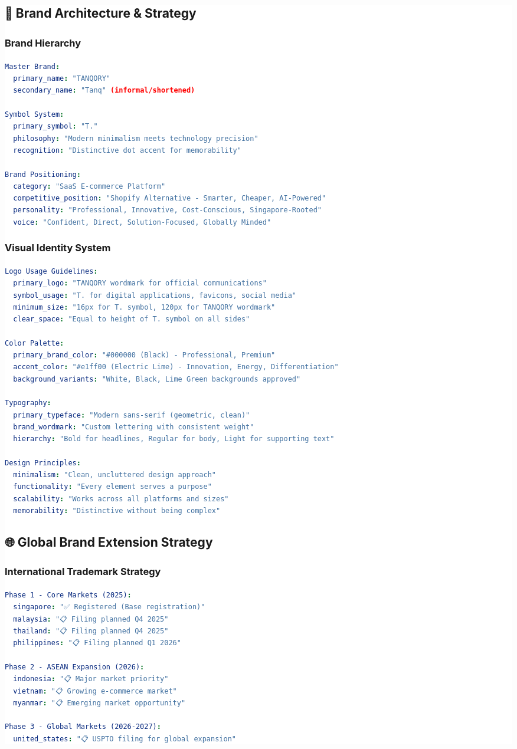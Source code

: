 ## 🎯 **Brand Architecture & Strategy**

### **Brand Hierarchy**
```yaml
Master Brand:
  primary_name: "TANQORY"
  secondary_name: "Tanq" (informal/shortened)

Symbol System:
  primary_symbol: "T."
  philosophy: "Modern minimalism meets technology precision"
  recognition: "Distinctive dot accent for memorability"

Brand Positioning:
  category: "SaaS E-commerce Platform"
  competitive_position: "Shopify Alternative - Smarter, Cheaper, AI-Powered"
  personality: "Professional, Innovative, Cost-Conscious, Singapore-Rooted"
  voice: "Confident, Direct, Solution-Focused, Globally Minded"
```

### **Visual Identity System**
```yaml
Logo Usage Guidelines:
  primary_logo: "TANQORY wordmark for official communications"
  symbol_usage: "T. for digital applications, favicons, social media"
  minimum_size: "16px for T. symbol, 120px for TANQORY wordmark"
  clear_space: "Equal to height of T. symbol on all sides"

Color Palette:
  primary_brand_color: "#000000 (Black) - Professional, Premium"
  accent_color: "#e1ff00 (Electric Lime) - Innovation, Energy, Differentiation"
  background_variants: "White, Black, Lime Green backgrounds approved"

Typography:
  primary_typeface: "Modern sans-serif (geometric, clean)"
  brand_wordmark: "Custom lettering with consistent weight"
  hierarchy: "Bold for headlines, Regular for body, Light for supporting text"

Design Principles:
  minimalism: "Clean, uncluttered design approach"
  functionality: "Every element serves a purpose"
  scalability: "Works across all platforms and sizes"
  memorability: "Distinctive without being complex"
```

## 🌐 **Global Brand Extension Strategy**

### **International Trademark Strategy**
```yaml
Phase 1 - Core Markets (2025):
  singapore: "✅ Registered (Base registration)"
  malaysia: "📋 Filing planned Q4 2025"
  thailand: "📋 Filing planned Q4 2025"
  philippines: "📋 Filing planned Q1 2026"

Phase 2 - ASEAN Expansion (2026):
  indonesia: "📋 Major market priority"
  vietnam: "📋 Growing e-commerce market"
  myanmar: "📋 Emerging market opportunity"

Phase 3 - Global Markets (2026-2027):
  united_states: "📋 USPTO filing for global expansion"
```